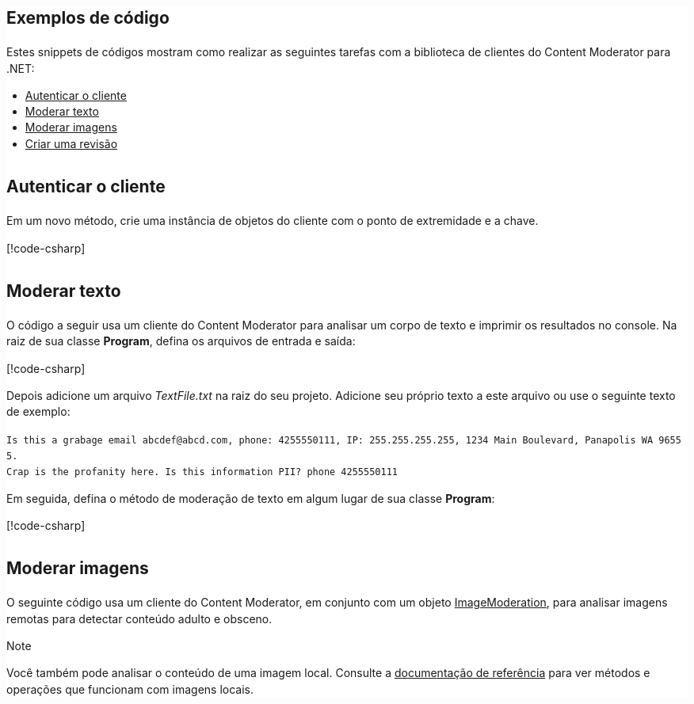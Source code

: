 ## <a name="code-examples"></a>Exemplos de código

Estes snippets de códigos mostram como realizar as seguintes tarefas com a biblioteca de clientes do Content Moderator para .NET:

* [Autenticar o cliente](#authenticate-the-client)
* [Moderar texto](#moderate-text)
* [Moderar imagens](#moderate-images)
* [Criar uma revisão](#create-a-review)

## <a name="authenticate-the-client"></a>Autenticar o cliente

Em um novo método, crie uma instância de objetos do cliente com o ponto de extremidade e a chave.

[!code-csharp[](~/cognitive-services-quickstart-code/dotnet/ContentModerator/Program.cs?name=snippet_auth)]

## <a name="moderate-text"></a>Moderar texto

O código a seguir usa um cliente do Content Moderator para analisar um corpo de texto e imprimir os resultados no console. Na raiz de sua classe **Program**, defina os arquivos de entrada e saída:

[!code-csharp[](~/cognitive-services-quickstart-code/dotnet/ContentModerator/Program.cs?name=snippet_text_vars)]

Depois adicione um arquivo *TextFile.txt* na raiz do seu projeto. Adicione seu próprio texto a este arquivo ou use o seguinte texto de exemplo:

```
Is this a grabage email abcdef@abcd.com, phone: 4255550111, IP: 255.255.255.255, 1234 Main Boulevard, Panapolis WA 96555.
Crap is the profanity here. Is this information PII? phone 4255550111
```


Em seguida, defina o método de moderação de texto em algum lugar de sua classe **Program**:

[!code-csharp[](~/cognitive-services-quickstart-code/dotnet/ContentModerator/Program.cs?name=snippet_textmod)]

## <a name="moderate-images"></a>Moderar imagens

O seguinte código usa um cliente do Content Moderator, em conjunto com um objeto [ImageModeration](/dotnet/api/microsoft.azure.cognitiveservices.contentmoderator.imagemoderation), para analisar imagens remotas para detectar conteúdo adulto e obsceno.

> [!NOTE]
> Você também pode analisar o conteúdo de uma imagem local. Consulte a [documentação de referência](/dotnet/api/microsoft.azure.cognitiveservices.contentmoderator.imagemoderation.evaluatefileinputwithhttpmessagesasync#Microsoft_Azure_CognitiveServices_ContentModerator_ImageModeration_EvaluateFileInputWithHttpMessagesAsync_System_IO_Stream_System_Nullable_System_Boolean__System_Collections_Generic_Dictionary_System_String_System_Collections_Generic_List_System_String___System_Threading_CancellationToken_) para ver métodos e operações que funcionam com imagens locais.
